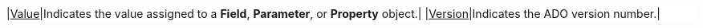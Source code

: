 |[Value](ff21d122-98e3-2b48-d92f-e696b8079fc5.md)|Indicates the value assigned to a  **Field**, **Parameter**, or **Property** object.|
|[Version](61466895-0a6c-533c-bd93-0ab6af654f24.md)|Indicates the ADO version number.|
